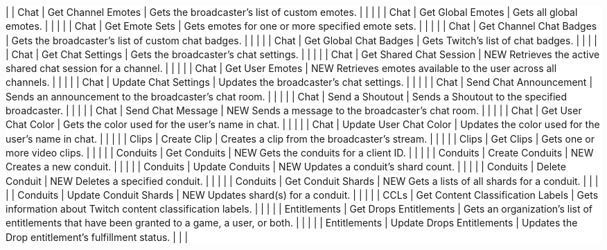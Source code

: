 |                    | Chat           | Get Channel Emotes                     | Gets the broadcaster’s list of custom emotes.                                                                                                      |   |   |
|                    | Chat           | Get Global Emotes                      | Gets all global emotes.                                                                                                                            |   |   |
|                    | Chat           | Get Emote Sets                         | Gets emotes for one or more specified emote sets.                                                                                                  |   |   |
|                    | Chat           | Get Channel Chat Badges                | Gets the broadcaster’s list of custom chat badges.                                                                                                 |   |   |
|                    | Chat           | Get Global Chat Badges                 | Gets Twitch’s list of chat badges.                                                                                                                 |   |   |
|                    | Chat           | Get Chat Settings                      | Gets the broadcaster’s chat settings.                                                                                                              |   |   |
|                    | Chat           | Get Shared Chat Session                |                                             NEW Retrieves the active shared chat session for a channel.                                            |   |   |
|                    | Chat           | Get User Emotes                        |                                           NEW Retrieves emotes available to the user across all channels.                                          |   |   |
|                    | Chat           | Update Chat Settings                   | Updates the broadcaster’s chat settings.                                                                                                           |   |   |
|                    | Chat           | Send Chat Announcement                 | Sends an announcement to the broadcaster’s chat room.                                                                                              |   |   |
|                    | Chat           | Send a Shoutout                        | Sends a Shoutout to the specified broadcaster.                                                                                                     |   |   |
|                    | Chat           | Send Chat Message                      |                                                 NEW Sends a message to the broadcaster’s chat room.                                                |   |   |
|                    | Chat           | Get User Chat Color                    | Gets the color used for the user’s name in chat.                                                                                                   |   |   |
|                    | Chat           | Update User Chat Color                 | Updates the color used for the user’s name in chat.                                                                                                |   |   |
|                    | Clips          | Create Clip                            | Creates a clip from the broadcaster’s stream.                                                                                                      |   |   |
|                    | Clips          | Get Clips                              | Gets one or more video clips.                                                                                                                      |   |   |
|                    | Conduits       | Get Conduits                           |                                                       NEW Gets the conduits for a client ID.                                                       |   |   |
|                    | Conduits       | Create Conduits                        |                                                             NEW Creates a new conduit.                                                             |   |   |
|                    | Conduits       | Update Conduits                        |                                                        NEW Updates a conduit’s shard count.                                                        |   |   |
|                    | Conduits       | Delete Conduit                         |                                                          NEW Deletes a specified conduit.                                                          |   |   |
|                    | Conduits       | Get Conduit Shards                     |                                                    NEW Gets a lists of all shards for a conduit.                                                   |   |   |
|                    | Conduits       | Update Conduit Shards                  |                                                         NEW Updates shard(s) for a conduit.                                                        |   |   |
|                    | CCLs           | Get Content Classification Labels      | Gets information about Twitch content classification labels.                                                                                       |   |   |
|                    | Entitlements   | Get Drops Entitlements                 | Gets an organization’s list of entitlements that have been granted to a game, a user, or both.                                                     |   |   |
|                    | Entitlements   | Update Drops Entitlements              | Updates the Drop entitlement’s fulfillment status.                                                                                                 |   |   |